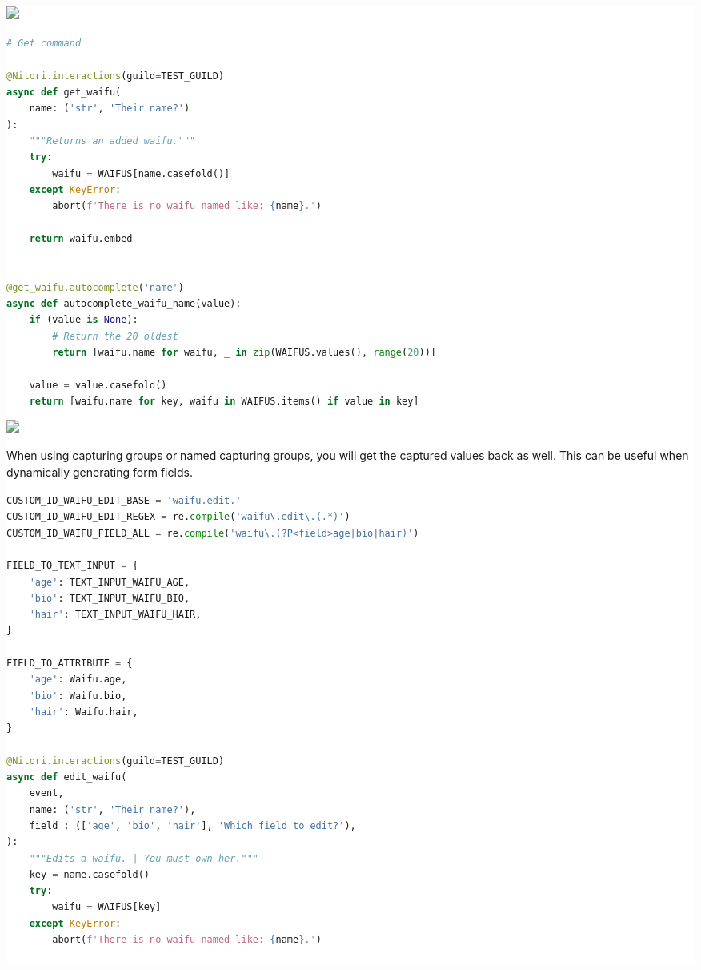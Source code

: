 ![](assets/forms_0002.gif)

```py
# Get command

@Nitori.interactions(guild=TEST_GUILD)
async def get_waifu(
    name: ('str', 'Their name?')
):
    """Returns an added waifu."""
    try:
        waifu = WAIFUS[name.casefold()]
    except KeyError:
        abort(f'There is no waifu named like: {name}.')
    
    return waifu.embed


@get_waifu.autocomplete('name')
async def autocomplete_waifu_name(value):
    if (value is None):
        # Return the 20 oldest
        return [waifu.name for waifu, _ in zip(WAIFUS.values(), range(20))]
    
    value = value.casefold()
    return [waifu.name for key, waifu in WAIFUS.items() if value in key]
```

![](assets/forms_0003.gif)


When using capturing groups or named capturing groups, you will get the captured values back as well. This can be
useful when dynamically generating form fields.

```py
CUSTOM_ID_WAIFU_EDIT_BASE = 'waifu.edit.'
CUSTOM_ID_WAIFU_EDIT_REGEX = re.compile('waifu\.edit\.(.*)')
CUSTOM_ID_WAIFU_FIELD_ALL = re.compile('waifu\.(?P<field>age|bio|hair)')

FIELD_TO_TEXT_INPUT = {
    'age': TEXT_INPUT_WAIFU_AGE,
    'bio': TEXT_INPUT_WAIFU_BIO,
    'hair': TEXT_INPUT_WAIFU_HAIR,
}

FIELD_TO_ATTRIBUTE = {
    'age': Waifu.age,
    'bio': Waifu.bio,
    'hair': Waifu.hair,
}

@Nitori.interactions(guild=TEST_GUILD)
async def edit_waifu(
    event,
    name: ('str', 'Their name?'),
    field : (['age', 'bio', 'hair'], 'Which field to edit?'),
):
    """Edits a waifu. | You must own her."""
    key = name.casefold()
    try:
        waifu = WAIFUS[key]
    except KeyError:
        abort(f'There is no waifu named like: {name}.')
    
```